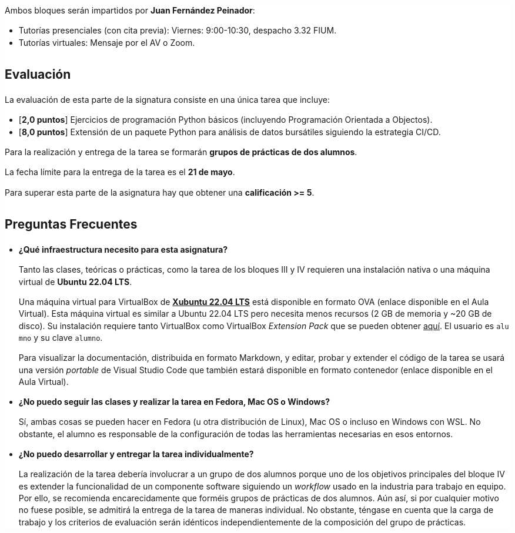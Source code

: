 Ambos bloques serán impartidos por **Juan Fernández Peinador**:

- Tutorías presenciales (con cita previa): Viernes: 9:00-10:30, despacho 3.32
  FIUM.
- Tutorías virtuales: Mensaje por el AV o Zoom.

## Evaluación

La evaluación de esta parte de la signatura consiste en una única tarea que
incluye:

- [**2,0 puntos**] Ejercicios de programación Python básicos (incluyendo
  Programación Orientada a Objectos).
- [**8,0 puntos**] Extensión de un paquete Python para análisis de datos
  bursátiles siguiendo la estrategia CI/CD.

Para la realización y entrega de la tarea se formarán **grupos de prácticas de
dos alumnos**.

La fecha límite para la entrega de la tarea es el **21 de mayo**.

Para superar esta parte de la asignatura hay que obtener una **calificación \>=
5**.

## Preguntas Frecuentes

- **¿Qué infraestructura necesito para esta asignatura?**
  
  Tanto las clases, teóricas o prácticas, como la tarea de los bloques III y IV
  requieren una instalación nativa o una máquina virtual de **Ubuntu 22.04
  LTS**.

  Una máquina virtual para VirtualBox de [**Xubuntu 22.04
  LTS**](https://xubuntu.org/) está disponible en formato OVA (enlace disponible
  en el Aula Virtual). Esta máquina virtual es similar a Ubuntu 22.04 LTS pero
  necesita menos recursos (2 GB de memoria y ~20 GB de disco). Su instalación
  requiere tanto VirtualBox como VirtualBox *Extension Pack* que se pueden
  obtener [aquí](https://www.virtualbox.org/wiki/Downloads). El usuario es
  `alumno` y su clave `alumno`.

  Para visualizar la documentación, distribuida en formato Markdown, y editar,
  probar y extender el código de la tarea se usará una versión *portable* de
  Visual Studio Code que también estará disponible en formato contenedor
  (enlace disponible en el Aula Virtual).

- **¿No puedo seguir las clases y realizar la tarea en Fedora, Mac OS o Windows?**

  Sí, ambas cosas se pueden hacer en Fedora (u otra distribución de Linux), Mac
  OS o incluso en Windows con WSL. No obstante, el alumno es responsable de la
  configuración de todas las herramientas necesarias en esos entornos.

- **¿No puedo desarrollar y entregar la tarea individualmente?**

  La realización de la tarea debería involucrar a un grupo de dos alumnos porque
  uno de los objetivos principales del bloque IV es extender la funcionalidad de
  un componente software siguiendo un *workflow* usado en la industria para
  trabajo en equipo. Por ello, se recomienda encarecidamente que forméis grupos
  de prácticas de dos alumnos. Aún así, si por cualquier motivo no fuese
  posible, se admitirá la entrega de la tarea de maneras individual. No obstante,
  téngase en cuenta que la carga de trabajo y los criterios de evaluación serán
  idénticos independientemente de la composición del grupo de prácticas.
